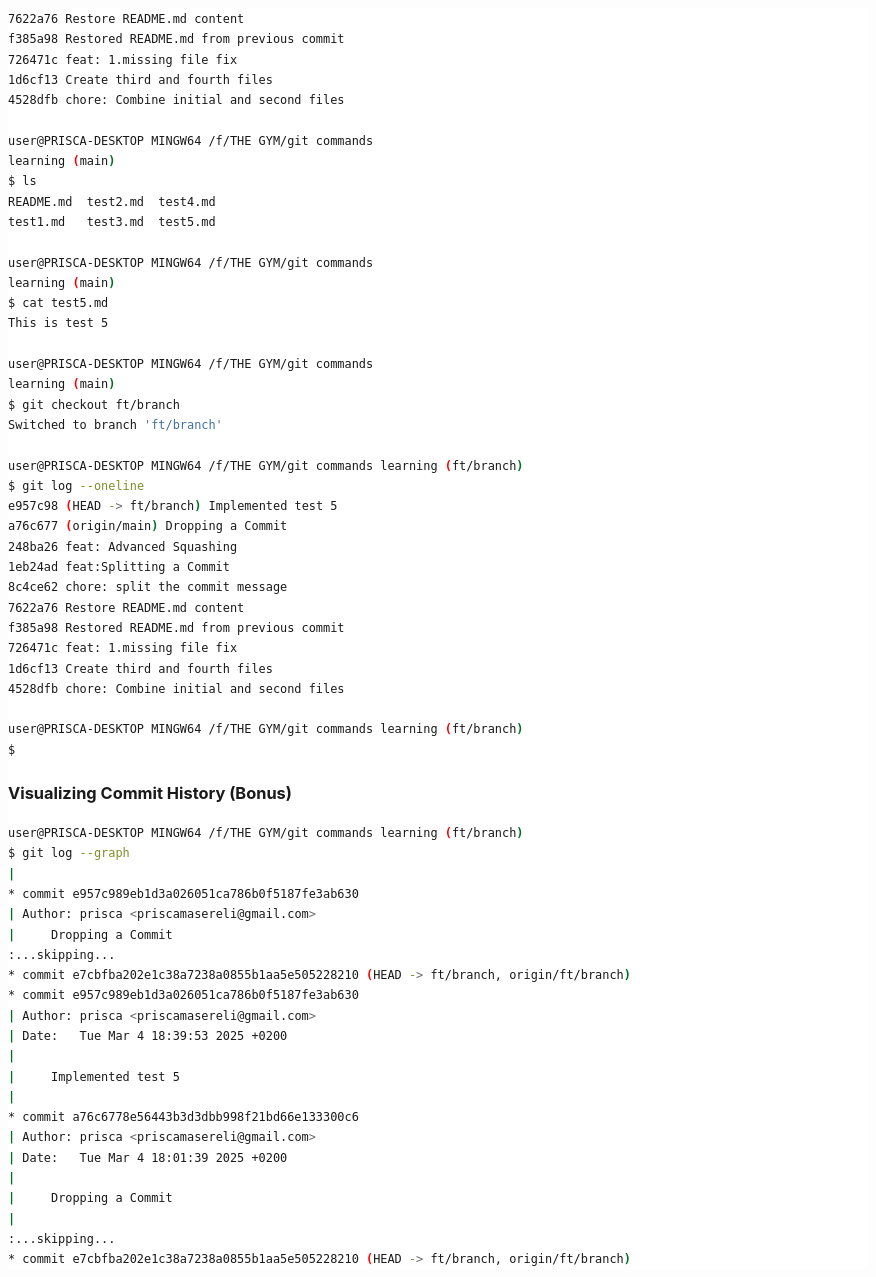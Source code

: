 ```bash
7622a76 Restore README.md content
f385a98 Restored README.md from previous commit     
726471c feat: 1.missing file fix
1d6cf13 Create third and fourth files
4528dfb chore: Combine initial and second files     

user@PRISCA-DESKTOP MINGW64 /f/THE GYM/git commands 
learning (main)
$ ls
README.md  test2.md  test4.md
test1.md   test3.md  test5.md

user@PRISCA-DESKTOP MINGW64 /f/THE GYM/git commands 
learning (main)
$ cat test5.md
This is test 5

user@PRISCA-DESKTOP MINGW64 /f/THE GYM/git commands 
learning (main)
$ git checkout ft/branch
Switched to branch 'ft/branch'

user@PRISCA-DESKTOP MINGW64 /f/THE GYM/git commands learning (ft/branch)   
$ git log --oneline
e957c98 (HEAD -> ft/branch) Implemented test 5
a76c677 (origin/main) Dropping a Commit
248ba26 feat: Advanced Squashing
1eb24ad feat:Splitting a Commit
8c4ce62 chore: split the commit message
7622a76 Restore README.md content
f385a98 Restored README.md from previous commit
726471c feat: 1.missing file fix
1d6cf13 Create third and fourth files
4528dfb chore: Combine initial and second files

user@PRISCA-DESKTOP MINGW64 /f/THE GYM/git commands learning (ft/branch)   
$
```
### Visualizing Commit History (Bonus)
```bash
user@PRISCA-DESKTOP MINGW64 /f/THE GYM/git commands learning (ft/branch)   
$ git log --graph
|
* commit e957c989eb1d3a026051ca786b0f5187fe3ab630
| Author: prisca <priscamasereli@gmail.com>
|     Dropping a Commit
:...skipping...
* commit e7cbfba202e1c38a7238a0855b1aa5e505228210 (HEAD -> ft/branch, origin/ft/branch)
* commit e957c989eb1d3a026051ca786b0f5187fe3ab630
| Author: prisca <priscamasereli@gmail.com>
| Date:   Tue Mar 4 18:39:53 2025 +0200
|
|     Implemented test 5
|
* commit a76c6778e56443b3d3dbb998f21bd66e133300c6
| Author: prisca <priscamasereli@gmail.com>
| Date:   Tue Mar 4 18:01:39 2025 +0200
|
|     Dropping a Commit
|
:...skipping...
* commit e7cbfba202e1c38a7238a0855b1aa5e505228210 (HEAD -> ft/branch, origin/ft/branch)
```